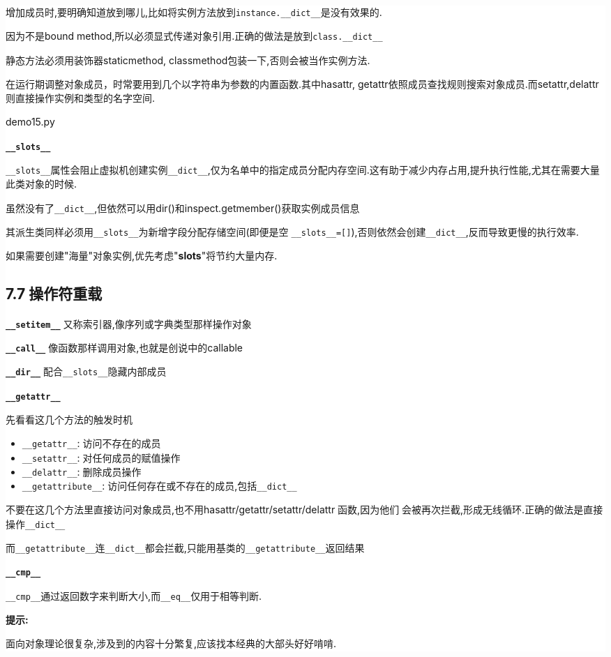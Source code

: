 增加成员时,要明确知道放到哪儿,比如将实例方法放到`instance.__dict__`是没有效果的.

因为不是bound method,所以必须显式传递对象引用.正确的做法是放到`class.__dict__`

静态方法必须用装饰器staticmethod, classmethod包装一下,否则会被当作实例方法.

在运行期调整对象成员，时常要用到几个以字符串为参数的内置函数.其中hasattr, getattr依照成员查找规则搜索对象成员.而setattr,delattr则直接操作实例和类型的名字空间.

demo15.py

**`__slots__`**

`__slots__`属性会阻止虚拟机创建实例`__dict__`,仅为名单中的指定成员分配内存空间.这有助于减少内存占用,提升执行性能,尤其在需要大量此类对象的时候.

虽然没有了`__dict__`,但依然可以用dir()和inspect.getmember()获取实例成员信息

其派生类同样必须用`__slots__`为新增字段分配存储空间(即便是空 `__slots__=[]`),否则依然会创建`__dict__`,反而导致更慢的执行效率.

如果需要创建"海量"对象实例,优先考虑"__slots__"将节约大量内存.

## 7.7 操作符重载

**`__setitem__`**
又称索引器,像序列或字典类型那样操作对象

**`__call__`**
像函数那样调用对象,也就是创说中的callable

**`__dir__`**
配合`__slots__`隐藏内部成员

**`__getattr__`**

先看看这几个方法的触发时机

  - `__getattr__`: 访问不存在的成员
  - `__setattr__`: 对任何成员的赋值操作
  - `__delattr__`: 删除成员操作
  - `__getattribute__`: 访问任何存在或不存在的成员,包括`__dict__`

不要在这几个方法里直接访问对象成员,也不用hasattr/getattr/setattr/delattr 函数,因为他们
会被再次拦截,形成无线循环.正确的做法是直接操作`__dict__`

而`__getattribute__`连`__dict__`都会拦截,只能用基类的`__getattribute__`返回结果

**`__cmp__`**

`__cmp__`通过返回数字来判断大小,而`__eq__`仅用于相等判断.

**提示:**

面向对象理论很复杂,涉及到的内容十分繁复,应该找本经典的大部头好好啃啃.
